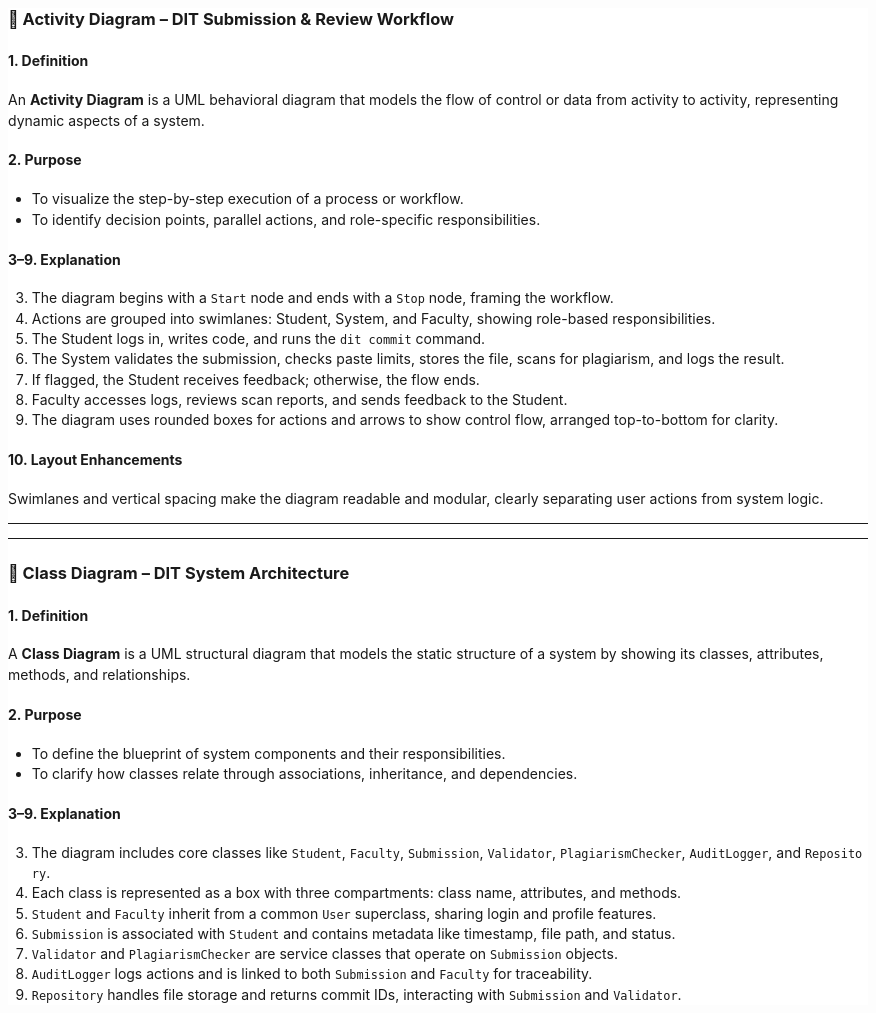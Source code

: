 ### 🔷 Activity Diagram – DIT Submission & Review Workflow

#### 1. Definition  
An **Activity Diagram** is a UML behavioral diagram that models the flow of control or data from activity to activity, representing dynamic aspects of a system.

#### 2. Purpose  
- To visualize the step-by-step execution of a process or workflow.  
- To identify decision points, parallel actions, and role-specific responsibilities.

#### 3–9. Explanation  
3. The diagram begins with a `Start` node and ends with a `Stop` node, framing the workflow.  
4. Actions are grouped into swimlanes: Student, System, and Faculty, showing role-based responsibilities.  
5. The Student logs in, writes code, and runs the `dit commit` command.  
6. The System validates the submission, checks paste limits, stores the file, scans for plagiarism, and logs the result.  
7. If flagged, the Student receives feedback; otherwise, the flow ends.  
8. Faculty accesses logs, reviews scan reports, and sends feedback to the Student.  
9. The diagram uses rounded boxes for actions and arrows to show control flow, arranged top-to-bottom for clarity.

#### 10. Layout Enhancements  
Swimlanes and vertical spacing make the diagram readable and modular, clearly separating user actions from system logic.

---


---

### 🔷 Class Diagram – DIT System Architecture

#### 1. Definition  
A **Class Diagram** is a UML structural diagram that models the static structure of a system by showing its classes, attributes, methods, and relationships.

#### 2. Purpose  
- To define the blueprint of system components and their responsibilities.  
- To clarify how classes relate through associations, inheritance, and dependencies.

#### 3–9. Explanation  
3. The diagram includes core classes like `Student`, `Faculty`, `Submission`, `Validator`, `PlagiarismChecker`, `AuditLogger`, and `Repository`.  
4. Each class is represented as a box with three compartments: class name, attributes, and methods.  
5. `Student` and `Faculty` inherit from a common `User` superclass, sharing login and profile features.  
6. `Submission` is associated with `Student` and contains metadata like timestamp, file path, and status.  
7. `Validator` and `PlagiarismChecker` are service classes that operate on `Submission` objects.  
8. `AuditLogger` logs actions and is linked to both `Submission` and `Faculty` for traceability.  
9. `Repository` handles file storage and returns commit IDs, interacting with `Submission` and `Validator`.
